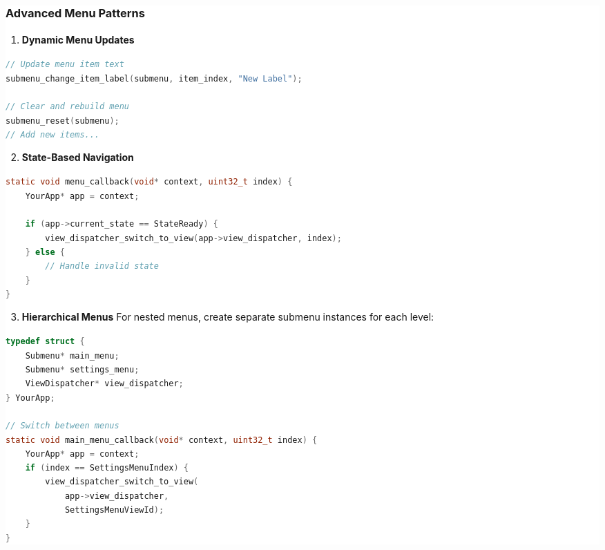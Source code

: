 ### Advanced Menu Patterns

1. **Dynamic Menu Updates**

```c
// Update menu item text
submenu_change_item_label(submenu, item_index, "New Label");

// Clear and rebuild menu
submenu_reset(submenu);
// Add new items...
```

2. **State-Based Navigation**

```c
static void menu_callback(void* context, uint32_t index) {
    YourApp* app = context;

    if (app->current_state == StateReady) {
        view_dispatcher_switch_to_view(app->view_dispatcher, index);
    } else {
        // Handle invalid state
    }
}
```

3. **Hierarchical Menus**
   For nested menus, create separate submenu instances for each level:

```c
typedef struct {
    Submenu* main_menu;
    Submenu* settings_menu;
    ViewDispatcher* view_dispatcher;
} YourApp;

// Switch between menus
static void main_menu_callback(void* context, uint32_t index) {
    YourApp* app = context;
    if (index == SettingsMenuIndex) {
        view_dispatcher_switch_to_view(
            app->view_dispatcher,
            SettingsMenuViewId);
    }
}
